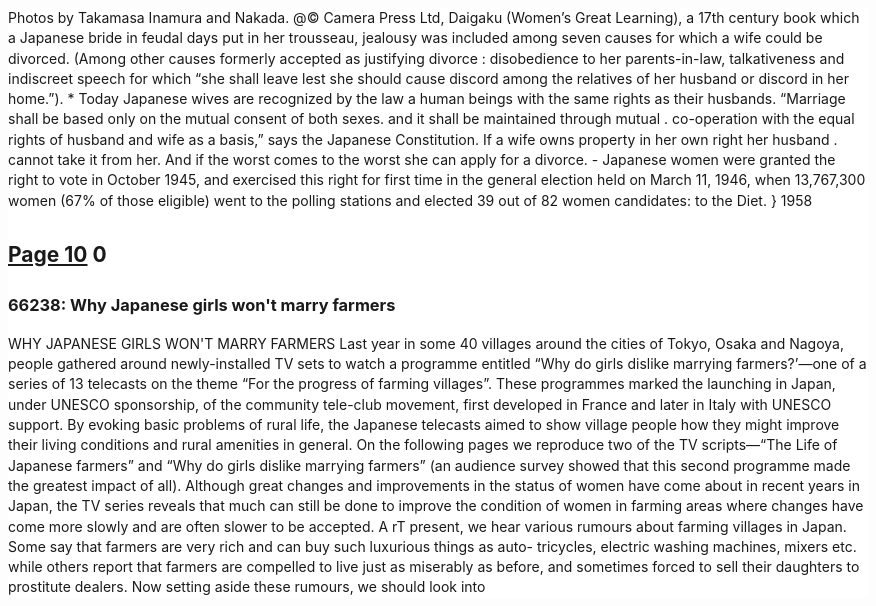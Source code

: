    
   
    
Photos by Takamasa Inamura and Nakada. @© Camera Press Ltd, 
Daigaku (Women’s Great Learning), a 
17th century book which a Japanese bride 
in feudal days put in her trousseau, 
jealousy was included among seven causes 
for which a wife could be divorced. 
(Among other causes formerly accepted as 
justifying divorce : disobedience to her 
parents-in-law, talkativeness and indiscreet 
speech for which “she shall leave lest she 
should cause discord among the relatives 
of her husband or discord in her home.”). 
* 
Today Japanese wives are recognized by 
the law a human beings with the same rights 
as their husbands. “Marriage shall be 
based only on the mutual consent of both 
sexes. and it shall be maintained through 
mutual . co-operation with the equal rights 
of husband and wife as a basis,” says the 
Japanese Constitution. If a wife owns 
property in her own right her husband 
. cannot take it from her. And if the 
worst comes to the worst she can apply 
for a divorce. - Japanese women were 
granted the right to vote in October 1945, 
and exercised this right for first time in 
the general election held on March 11, 
1946, when 13,767,300 women (67% of 
those eligible) went to the polling stations 
and elected 39 out of 82 women candidates: 
to the Diet. } 
1958

## [Page 10](066244engo.pdf#page=10) 0

### 66238: Why Japanese girls won't marry farmers

WHY JAPANESE GIRLS 
WON'T MARRY FARMERS 
Last year in some 40 villages around the cities of Tokyo, Osaka and Nagoya, people gathered 
around newly-installed TV sets to watch a programme entitled “Why do girls dislike marrying 
farmers?’—one of a series of 13 telecasts on the theme “For the progress of farming 
villages”. These programmes marked the launching in Japan, under UNESCO sponsorship, 
of the community tele-club movement, first developed in France and later in Italy with 
UNESCO support. By evoking basic problems of rural life, the Japanese telecasts aimed 
to show village people how they might improve their living conditions and rural amenities 
in general. On the following pages we reproduce two of the TV scripts—“The Life of 
Japanese farmers” and “Why do girls dislike marrying farmers” (an audience survey 
showed that this second programme made the greatest impact of all). Although great 
changes and improvements in the status of women have come about in recent years in 
Japan, the TV series reveals that much can still be done to improve the condition of women 
in farming areas where changes have come more slowly and are often slower to be accepted. 
A rT present, we hear various rumours about farming 
villages in Japan. Some say that farmers are very 
rich and can buy such luxurious things as auto- 
tricycles, electric washing machines, mixers etc. while 
others report that farmers are compelled to live just as 
miserably as before, and sometimes forced to sell their 
daughters to prostitute dealers. 
Now setting aside these rumours, we should look into 